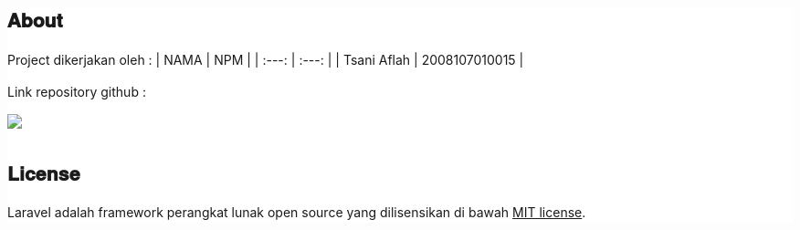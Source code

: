 ## 𝐀𝐛𝐨𝐮𝐭 
Project dikerjakan oleh :
|     NAMA  | NPM |
| :---: | :---: |
| Tsani Aflah |  2008107010015 |

Link repository github :
<p href="https://github.com/TsaniAflah/Tiket.com" target="_blank"> <img width="10%" src="https://img.icons8.com/ultraviolet/40/000000/parallel-tasks.png"/></a>

## 𝐋𝐢𝐜𝐞𝐧𝐬𝐞

Laravel adalah framework perangkat lunak open source yang dilisensikan di bawah [MIT license](https://opensource.org/licenses/MIT).

